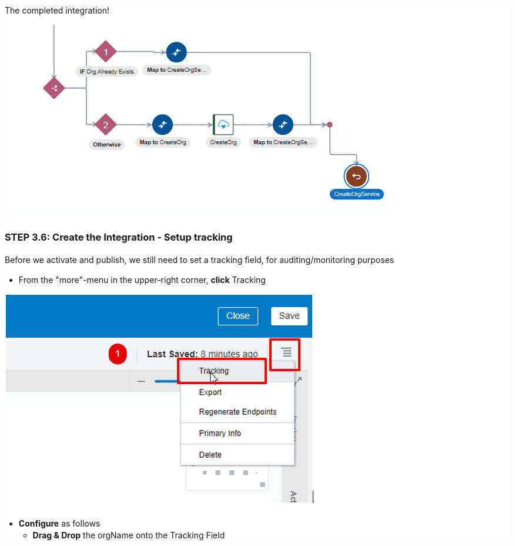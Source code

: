 The completed integration!

![](images/oic/img0600.png)



### **STEP 3.6:** Create the Integration - Setup tracking

Before we activate and publish, we still need to set a tracking field, for auditing/monitoring purposes

-	From the &quot;more&quot;-menu in the upper-right corner, **click** Tracking

![](images/oic/img0610.png)

-	**Configure** as follows
    * **Drag &amp; Drop** the orgName onto the Tracking Field
